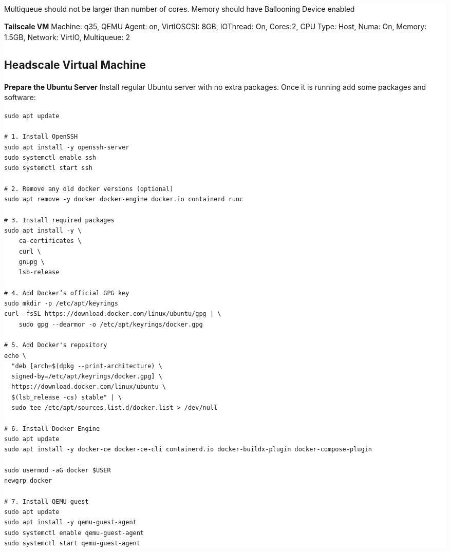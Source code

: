 Multiqueue should not be larger than number of cores.
Memory should have Ballooning Device enabled

**Tailscale VM**
Machine: q35, QEMU Agent: on, VirtIOSCSI: 8GB, IOThread: On, Cores:2, CPU Type: Host, Numa: On, Memory: 1.5GB, Network: VirtIO, Multiqueue: 2

## Headscale Virtual Machine

**Prepare the Ubuntu Server**
Install regular Ubuntu server with no extra packages. Once it is running add some packages and software:

```
sudo apt update

# 1. Install OpenSSH
sudo apt install -y openssh-server
sudo systemctl enable ssh
sudo systemctl start ssh

# 2. Remove any old docker versions (optional)
sudo apt remove -y docker docker-engine docker.io containerd runc

# 3. Install required packages
sudo apt install -y \
    ca-certificates \
    curl \
    gnupg \
    lsb-release

# 4. Add Docker’s official GPG key
sudo mkdir -p /etc/apt/keyrings
curl -fsSL https://download.docker.com/linux/ubuntu/gpg | \
    sudo gpg --dearmor -o /etc/apt/keyrings/docker.gpg

# 5. Add Docker's repository
echo \
  "deb [arch=$(dpkg --print-architecture) \
  signed-by=/etc/apt/keyrings/docker.gpg] \
  https://download.docker.com/linux/ubuntu \
  $(lsb_release -cs) stable" | \
  sudo tee /etc/apt/sources.list.d/docker.list > /dev/null

# 6. Install Docker Engine
sudo apt update
sudo apt install -y docker-ce docker-ce-cli containerd.io docker-buildx-plugin docker-compose-plugin

sudo usermod -aG docker $USER
newgrp docker

# 7. Install QEMU guest
sudo apt update
sudo apt install -y qemu-guest-agent
sudo systemctl enable qemu-guest-agent
sudo systemctl start qemu-guest-agent
```
